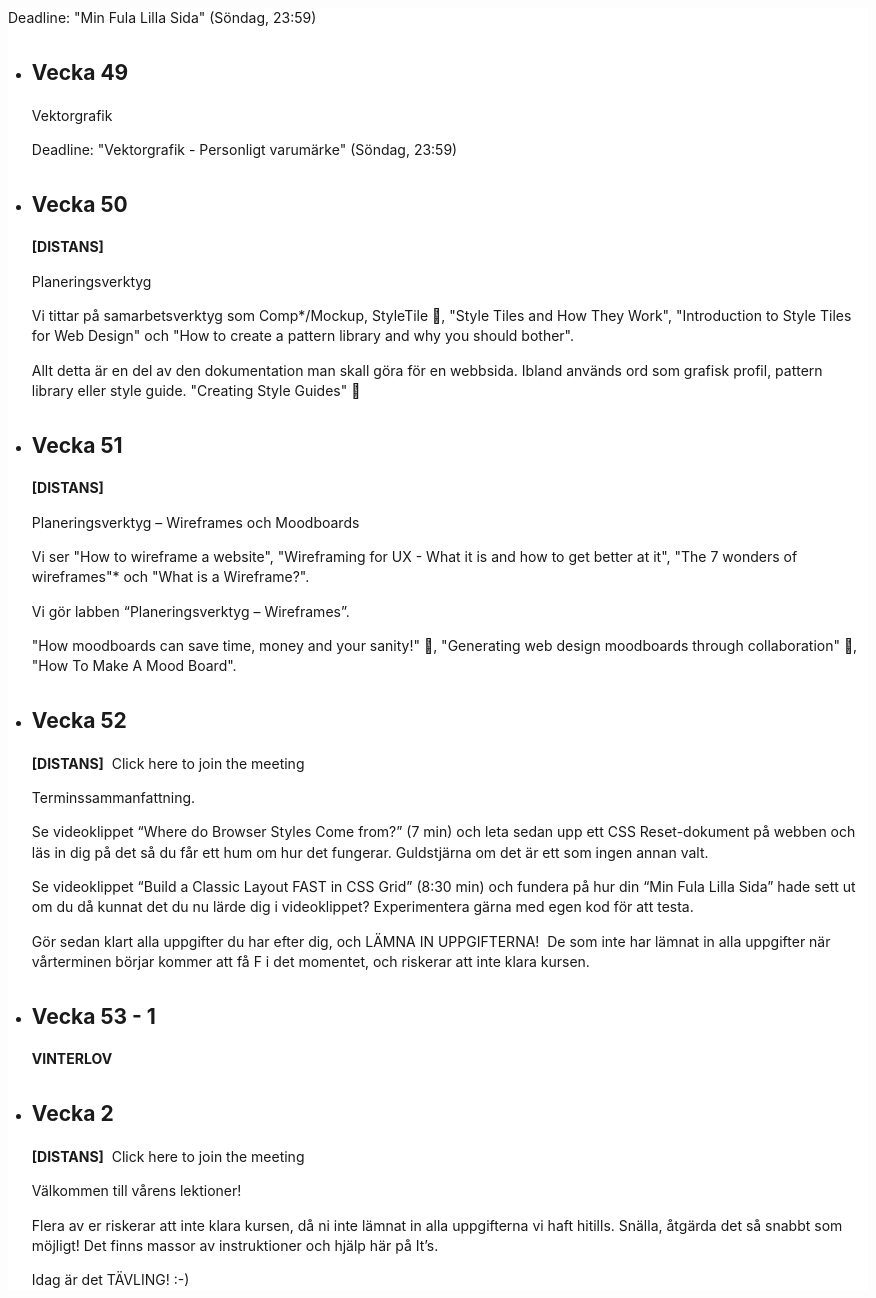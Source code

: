   Deadline: "Min Fula Lilla Sida" (Söndag, 23:59)

- ## Vecka 49 
  Vektorgrafik
  
  Deadline: "Vektorgrafik - Personligt varumärke" (Söndag, 23:59)

- ## Vecka 50 
  **[DISTANS]** 
  
  Planeringsverktyg
  
  Vi tittar på samarbetsverktyg som&nbsp;Comp*/Mockup, StyleTile &#x1F539;, "Style Tiles and How They Work", "Introduction to Style Tiles for Web Design" och "How to create a pattern library and why you should bother".
  
  Allt detta är en del av den dokumentation man skall göra för en webbsida. Ibland används ord som grafisk profil, pattern library eller style guide. "Creating Style Guides" &#x1F539;

- ## Vecka 51 
  **[DISTANS]** 
  
  Planeringsverktyg – Wireframes och Moodboards
  
  Vi ser "How to wireframe a website", "Wireframing for UX - What it is and how to get better at it", "The 7 wonders of wireframes"*&nbsp;och "What is a Wireframe?".
  
  Vi gör labben “Planeringsverktyg – Wireframes”.
  
  "How moodboards can save time, money and your sanity!" &#x1F539;, "Generating web design moodboards through collaboration" &#x1F539;, "How To Make A Mood Board".

- ## Vecka 52 
  **[DISTANS]** &nbsp;Click here to join the meeting
  
  Terminssammanfattning.
  
  Se videoklippet “Where do Browser Styles Come from?” (7 min) och leta sedan upp ett CSS Reset-dokument på webben och läs in dig på det så du får ett hum om hur det fungerar. Guldstjärna om det är ett som ingen annan valt.
  
  Se videoklippet “Build a Classic Layout FAST in CSS Grid” (8:30 min) och fundera på hur din “Min Fula Lilla Sida” hade sett ut om du då kunnat det du nu lärde dig i videoklippet? Experimentera gärna med egen kod för att testa.
  
  Gör sedan klart alla uppgifter du har efter dig, och LÄMNA IN UPPGIFTERNA!&nbsp; De som inte har lämnat in alla uppgifter när vårterminen börjar kommer att få F i det momentet, och riskerar att inte klara kursen.

- ## Vecka 53 - 1
  **VINTERLOV**

- ## Vecka 2 
  **[DISTANS]** &nbsp;Click here to join the meeting
  
  Välkommen till vårens lektioner!
  
  Flera av er riskerar att inte klara kursen, då ni inte lämnat in alla uppgifterna vi haft hitills. Snälla, åtgärda det så snabbt som möjligt! Det finns massor av instruktioner och hjälp här på It’s.

  Idag är det TÄVLING! :-)

